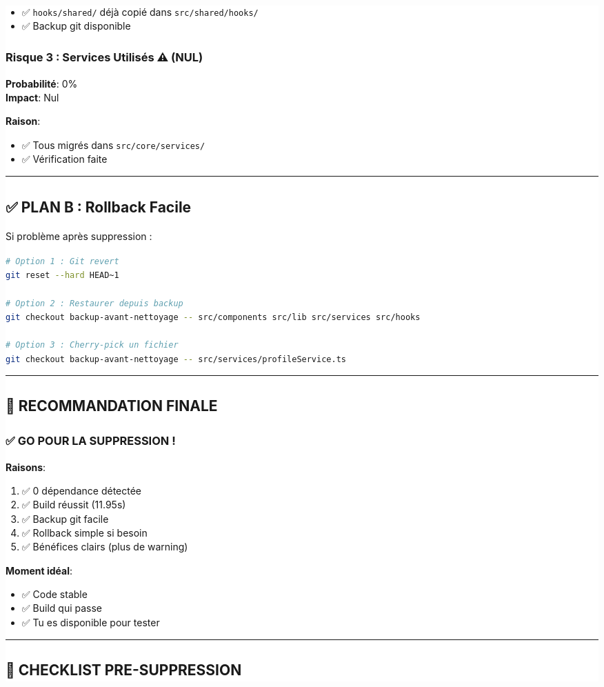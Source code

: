 - ✅ `hooks/shared/` déjà copié dans `src/shared/hooks/`
- ✅ Backup git disponible

### Risque 3 : Services Utilisés ⚠️ (NUL)

**Probabilité**: 0%  
**Impact**: Nul

**Raison**:

- ✅ Tous migrés dans `src/core/services/`
- ✅ Vérification faite

---

## ✅ PLAN B : Rollback Facile

Si problème après suppression :

```bash
# Option 1 : Git revert
git reset --hard HEAD~1

# Option 2 : Restaurer depuis backup
git checkout backup-avant-nettoyage -- src/components src/lib src/services src/hooks

# Option 3 : Cherry-pick un fichier
git checkout backup-avant-nettoyage -- src/services/profileService.ts
```

---

## 🎯 RECOMMANDATION FINALE

### ✅ GO POUR LA SUPPRESSION !

**Raisons**:

1. ✅ 0 dépendance détectée
2. ✅ Build réussit (11.95s)
3. ✅ Backup git facile
4. ✅ Rollback simple si besoin
5. ✅ Bénéfices clairs (plus de warning)

**Moment idéal**:

- ✅ Code stable
- ✅ Build qui passe
- ✅ Tu es disponible pour tester

---

## 📝 CHECKLIST PRE-SUPPRESSION
